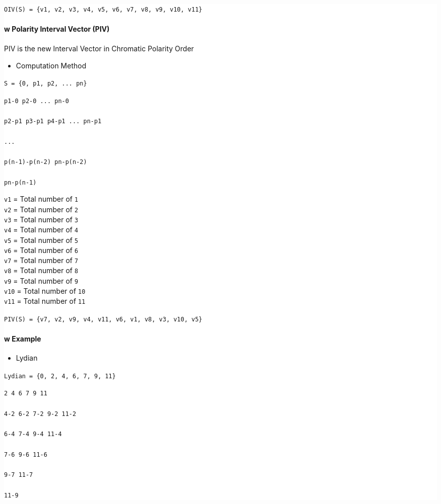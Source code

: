 `OIV(S) = {v1, v2, v3, v4, v5, v6, v7, v8, v9, v10, v11}`

#### w Polarity Interval Vector (PIV)

PIV is the new Interval Vector in Chromatic Polarity Order

- Computation Method

`S = {0, p1, p2, ... pn}`

~~~
p1-0 p2-0 ... pn-0

p2-p1 p3-p1 p4-p1 ... pn-p1

...

p(n-1)-p(n-2) pn-p(n-2)

pn-p(n-1)
~~~

`v1` = Total number of `1`  
`v2` = Total number of `2`  
`v3` = Total number of `3`  
`v4` = Total number of `4`  
`v5` = Total number of `5`  
`v6` = Total number of `6`  
`v7` = Total number of `7`  
`v8` = Total number of `8`  
`v9` = Total number of `9`  
`v10` = Total number of `10`  
`v11` = Total number of `11`

`PIV(S) = {v7, v2, v9, v4, v11, v6, v1, v8, v3, v10, v5}`

#### w Example

- Lydian
 
`Lydian = {0, 2, 4, 6, 7, 9, 11}`

~~~
2 4 6 7 9 11

4-2 6-2 7-2 9-2 11-2

6-4 7-4 9-4 11-4

7-6 9-6 11-6

9-7 11-7

11-9
~~~
